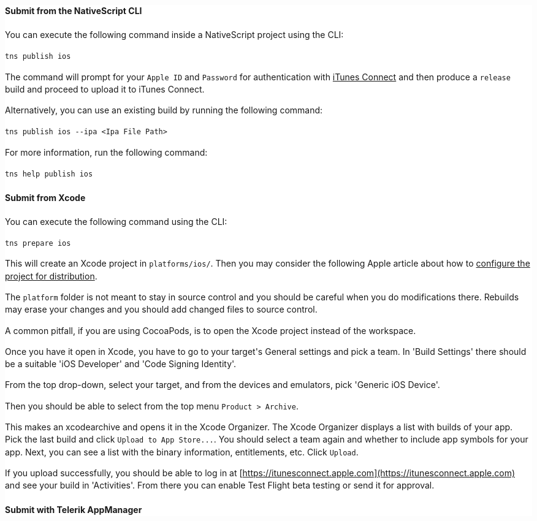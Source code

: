 #### Submit from the NativeScript CLI
You can execute the following command inside a NativeScript project using the CLI:
```
tns publish ios
```

The command will prompt for your `Apple ID` and `Password` for authentication with [iTunes Connect](https://itunesconnect.apple.com) and then produce a `release` build and proceed to upload it to iTunes Connect.

Alternatively, you can use an existing build by running the following command:
```
tns publish ios --ipa <Ipa File Path>
```

For more information, run the following command:
```
tns help publish ios
```

#### Submit from Xcode
You can execute the following command using the CLI:
```
tns prepare ios
```
This will create an Xcode project in `platforms/ios/`. Then you may consider the following Apple article about how to [configure the project for distribution](https://developer.apple.com/library/ios/documentation/IDEs/Conceptual/AppDistributionGuide/ConfiguringYourApp/ConfiguringYourApp.html).

The `platform` folder is not meant to stay in source control and you should be careful when you do modifications there.
Rebuilds may erase your changes and you should add changed files to source control.

A common pitfall, if you are using CocoaPods, is to open the Xcode project instead of the workspace.

Once you have it open in Xcode, you have to go to your target's General settings and pick a team.
In 'Build Settings' there should be a suitable 'iOS Developer' and 'Code Signing Identity'.

From the top drop-down, select your target, and from the devices and emulators, pick 'Generic iOS Device'.

Then you should be able to select from the top menu `Product > Archive`.

This makes an xcodearchive and opens it in the Xcode Organizer.
The Xcode Organizer displays a list with builds of your app. Pick the last build and click `Upload to App Store...`.
You should select a team again and whether to include app symbols for your app. Next, you can see a list with the binary information, entitlements, etc.
Click `Upload`.

If you upload successfully, you should be able to log in at [https://itunesconnect.apple.com](https://itunesconnect.apple.com) and see your build in 'Activities'. From there you can enable Test Flight beta testing or send it for approval.

#### Submit with Telerik AppManager
